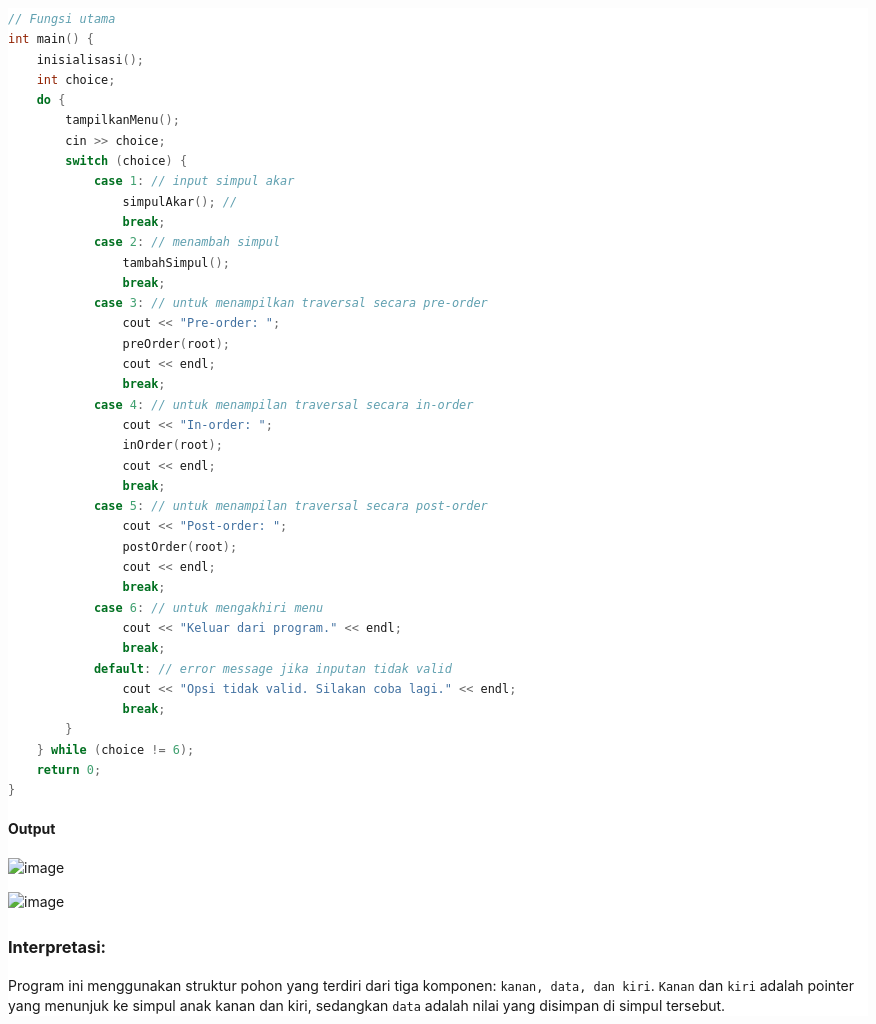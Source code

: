 ```C++
// Fungsi utama
int main() {
    inisialisasi();
    int choice;
    do {
        tampilkanMenu();
        cin >> choice;
        switch (choice) {
            case 1: // input simpul akar
                simpulAkar(); // 
                break;
            case 2: // menambah simpul
                tambahSimpul();
                break;
            case 3: // untuk menampilkan traversal secara pre-order
                cout << "Pre-order: "; 
                preOrder(root);
                cout << endl;
                break;
            case 4: // untuk menampilan traversal secara in-order
                cout << "In-order: "; 
                inOrder(root);
                cout << endl;
                break;
            case 5: // untuk menampilan traversal secara post-order
                cout << "Post-order: ";
                postOrder(root);
                cout << endl;
                break;
            case 6: // untuk mengakhiri menu
                cout << "Keluar dari program." << endl;
                break;
            default: // error message jika inputan tidak valid
                cout << "Opsi tidak valid. Silakan coba lagi." << endl;
                break;
        }
    } while (choice != 6);
    return 0;
}
```
#### Output
![image](https://github.com/CandraDewi/Praktikum-Struktur-Data-Assignment/assets/87966244/20f1930c-cc0b-4379-bc8a-5495f45bf893)


![image](https://github.com/CandraDewi/Praktikum-Struktur-Data-Assignment/assets/87966244/47fea0b0-2f7a-4d9c-bd71-9e0d8e722397)



### Interpretasi: 
Program ini menggunakan struktur pohon yang terdiri dari tiga komponen: `kanan, data, dan kiri`. `Kanan` dan `kiri` adalah pointer yang menunjuk ke simpul anak kanan dan kiri, sedangkan `data` adalah nilai yang disimpan di simpul tersebut.
